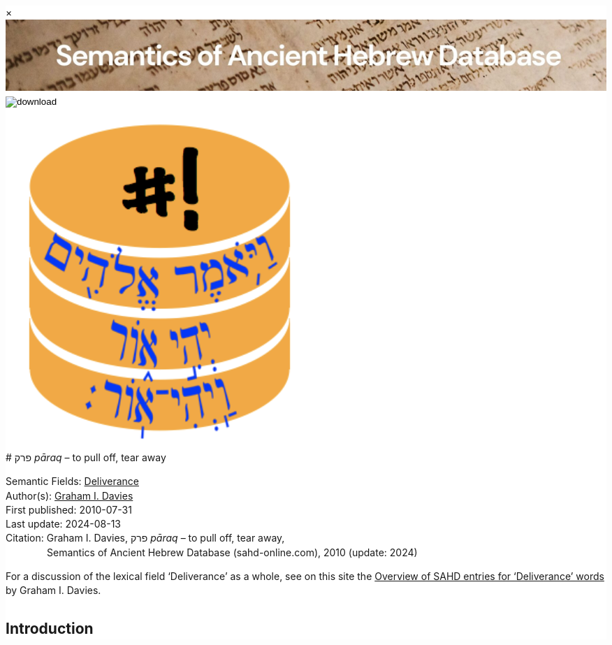 <div id="modal" class="modal">
  <div class="modal-content">
    <span class="close">&times;</span>
    <div class="modal-body" id="modal-body"></div>
  </div>
</div><html><body><img id="banner" src="../../images/banners/banner.png" alt="banner" /></body></html>

<div><input id="download" title="Download/print the document" type="image" onclick="print_document()" src="../../images/icons/download3.png" alt="download" /></div><div><a id="shebanq" title="Word in SHEBANQ" href="https://shebanq.ancient-data.org/hebrew/word?id=2PRQv" target="_blank"><img src="../../images/icons/shebanq.png" alt="shebanq"></a></div># פרק <i>pāraq</i> – to pull off, tear away

Semantic Fields:
[Deliverance](../semantic_fields/deliverance.md)&nbsp;&nbsp;&nbsp;<br>Author(s):
[Graham I. Davies](../contributors/graham_i._davies.md)<br>
First published: 2010-07-31<br>Last update: 2024-08-13 <br>Citation: Graham I. Davies, פרק <i>pāraq</i> – to pull off, tear away, <br>                    &nbsp;&nbsp;&nbsp;&nbsp;&nbsp;&nbsp;&nbsp;&nbsp;&nbsp;&nbsp;&nbsp;&nbsp;&nbsp;&nbsp;                    Semantics of Ancient Hebrew Database (sahd-online.com), 2010 (update: 2024)


For a discussion of the lexical field ‘Deliverance’ as a whole, see on this site the <a href="/miscellaneous/overview_deliverance/">Overview
of SAHD entries for ‘Deliverance’ words</a> by Graham I. Davies.

## Introduction
